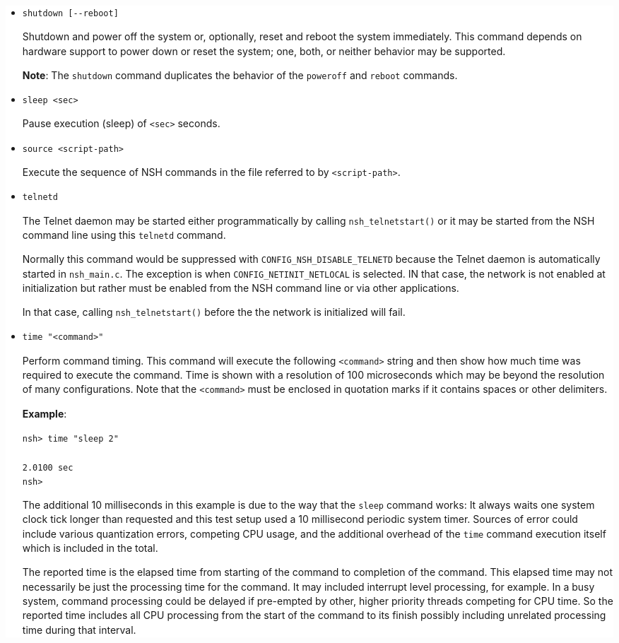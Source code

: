 - `shutdown [--reboot]`

  Shutdown and power off the system or, optionally, reset and reboot the system
  immediately. This command depends on hardware support to power down or reset
  the system; one, both, or neither behavior may be supported.

  **Note**: The `shutdown` command duplicates the behavior of the `poweroff` and
  `reboot` commands.

- `sleep <sec>`

  Pause execution (sleep) of `<sec>` seconds.

- `source <script-path>`

  Execute the sequence of NSH commands in the file referred to by
  `<script-path>`.

- `telnetd`

  The Telnet daemon may be started either programmatically by calling
  `nsh_telnetstart()` or it may be started from the NSH command line using this
  `telnetd` command.

  Normally this command would be suppressed with `CONFIG_NSH_DISABLE_TELNETD`
  because the Telnet daemon is automatically started in `nsh_main.c`. The
  exception is when `CONFIG_NETINIT_NETLOCAL` is selected. IN that case, the
  network is not enabled at initialization but rather must be enabled from the
  NSH command line or via other applications.

  In that case, calling `nsh_telnetstart()` before the the network is
  initialized will fail.

- `time "<command>"`

  Perform command timing. This command will execute the following `<command>`
  string and then show how much time was required to execute the command. Time
  is shown with a resolution of 100 microseconds which may be beyond the
  resolution of many configurations. Note that the `<command>` must be enclosed
  in quotation marks if it contains spaces or other delimiters.

  **Example**:

  ```
  nsh> time "sleep 2"

  2.0100 sec
  nsh>
  ```

  The additional 10 milliseconds in this example is due to the way that the
  `sleep` command works: It always waits one system clock tick longer than
  requested and this test setup used a 10 millisecond periodic system timer.
  Sources of error could include various quantization errors, competing CPU
  usage,  and the additional overhead of the `time` command execution itself
  which is included in the total.

  The reported time is the elapsed time from starting of the command to
  completion of the command. This elapsed time may not necessarily be just the
  processing time for the command. It may included interrupt level processing,
  for example. In a busy system, command processing could be delayed if
  pre-empted by other, higher priority threads competing for CPU time. So the
  reported time includes all CPU processing from the start of the command to its
  finish possibly including unrelated processing time during that interval.
